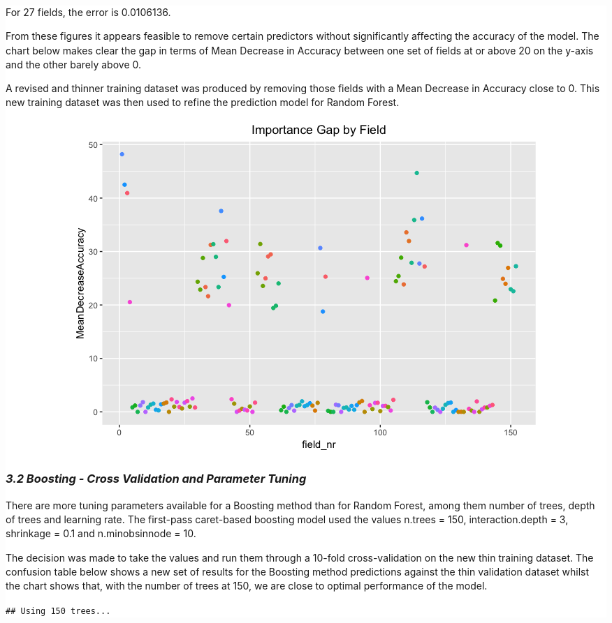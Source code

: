 For 27 fields, the error is 0.0106136.

From these figures it appears feasible to remove certain predictors without significantly affecting the accuracy of the model. The chart below makes clear the gap in terms of Mean Decrease in Accuracy between one set of fields at or above 20 on the y-axis and the other barely above 0. 

A revised and thinner training dataset was produced by removing those fields with a Mean Decrease in Accuracy close to 0. This new training dataset was then used to refine the prediction model for Random Forest.


<img src="c8w4_files/figure-html/rfimpo-1.png" style="display: block; margin: auto;" />


### ***3.2  Boosting - Cross Validation and Parameter Tuning***
There are more tuning parameters available for a Boosting method than for Random Forest, among them number of trees, depth of trees and learning rate. The first-pass caret-based boosting model used the values n.trees = 150, interaction.depth = 3, shrinkage = 0.1 and n.minobsinnode = 10.

The decision was made to take the values and run them through a 10-fold cross-validation on the new thin training dataset. The confusion table below shows a new set of results for the Boosting method predictions against the thin validation dataset whilst the chart shows that, with the number of trees at 150, we are close to optimal performance of the model.



```
## Using 150 trees...
```
